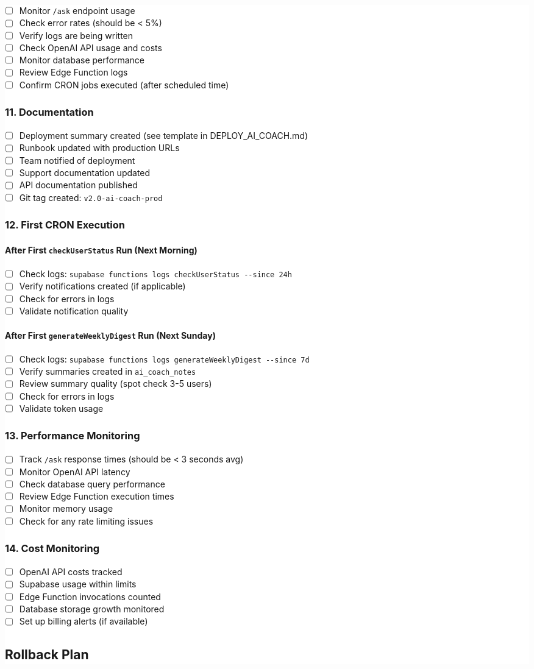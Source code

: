 - [ ] Monitor `/ask` endpoint usage
- [ ] Check error rates (should be < 5%)
- [ ] Verify logs are being written
- [ ] Check OpenAI API usage and costs
- [ ] Monitor database performance
- [ ] Review Edge Function logs
- [ ] Confirm CRON jobs executed (after scheduled time)

### 11. Documentation

- [ ] Deployment summary created (see template in DEPLOY_AI_COACH.md)
- [ ] Runbook updated with production URLs
- [ ] Team notified of deployment
- [ ] Support documentation updated
- [ ] API documentation published
- [ ] Git tag created: `v2.0-ai-coach-prod`

### 12. First CRON Execution

#### After First `checkUserStatus` Run (Next Morning)

- [ ] Check logs: `supabase functions logs checkUserStatus --since 24h`
- [ ] Verify notifications created (if applicable)
- [ ] Check for errors in logs
- [ ] Validate notification quality

#### After First `generateWeeklyDigest` Run (Next Sunday)

- [ ] Check logs: `supabase functions logs generateWeeklyDigest --since 7d`
- [ ] Verify summaries created in `ai_coach_notes`
- [ ] Review summary quality (spot check 3-5 users)
- [ ] Check for errors in logs
- [ ] Validate token usage

### 13. Performance Monitoring

- [ ] Track `/ask` response times (should be < 3 seconds avg)
- [ ] Monitor OpenAI API latency
- [ ] Check database query performance
- [ ] Review Edge Function execution times
- [ ] Monitor memory usage
- [ ] Check for any rate limiting issues

### 14. Cost Monitoring

- [ ] OpenAI API costs tracked
- [ ] Supabase usage within limits
- [ ] Edge Function invocations counted
- [ ] Database storage growth monitored
- [ ] Set up billing alerts (if available)

## Rollback Plan
